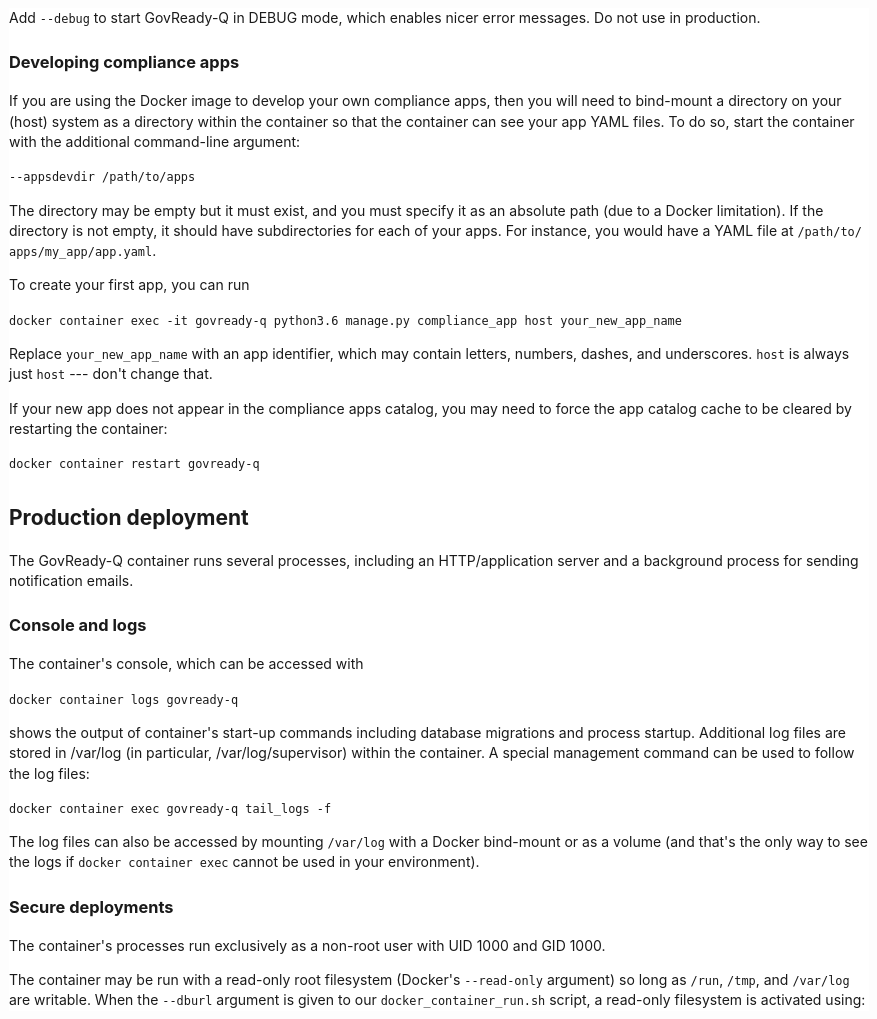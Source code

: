 Add `--debug` to start GovReady-Q in DEBUG mode, which enables nicer error messages. Do not use in production.

### Developing compliance apps

If you are using the Docker image to develop your own compliance apps, then
you will need to bind-mount a directory on your (host) system as a directory
within the container so that the container can see your app YAML files. To
do so, start the container with the additional command-line argument:

	--appsdevdir /path/to/apps

The directory may be empty but it must exist, and you must specify it as an
absolute path (due to a Docker limitation). If the directory is not empty,
it should have subdirectories for each of your apps. For instance,
you would have a YAML file at `/path/to/apps/my_app/app.yaml`.

To create your first app, you can run

	docker container exec -it govready-q python3.6 manage.py compliance_app host your_new_app_name

Replace `your_new_app_name` with an app identifier, which may contain letters,
numbers, dashes, and underscores. `host` is always just `host` --- don't change
that.

If your new app does not appear in the compliance apps catalog, you may need
to force the app catalog cache to be cleared by restarting the container:

	docker container restart govready-q

## Production deployment

The GovReady-Q container runs several processes, including an HTTP/application server and a background process for sending notification emails.

### Console and logs

The container's console, which can be accessed with

	docker container logs govready-q

shows the output of container's start-up commands including database migrations and process startup. Additional log files are stored in /var/log (in particular, /var/log/supervisor) within the container. A special management command can be used to follow the log files:

	docker container exec govready-q tail_logs -f

The log files can also be accessed by mounting `/var/log` with a Docker bind-mount or as a volume (and that's the only way to see the logs if `docker container exec` cannot be used in your environment).

### Secure deployments

The container's processes run exclusively as a non-root user with UID 1000 and GID 1000.

The container may be run with a read-only root filesystem (Docker's `--read-only` argument) so long as `/run`, `/tmp`, and `/var/log` are writable. When the `--dburl` argument is given to our `docker_container_run.sh` script, a read-only filesystem is activated using:
